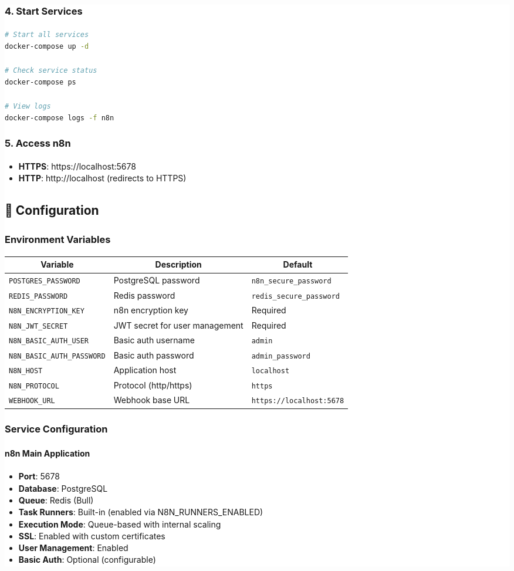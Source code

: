 ### 4. Start Services

```bash
# Start all services
docker-compose up -d

# Check service status
docker-compose ps

# View logs
docker-compose logs -f n8n
```

### 5. Access n8n

- **HTTPS**: https://localhost:5678
- **HTTP**: http://localhost (redirects to HTTPS)

## 🔧 Configuration

### Environment Variables

| Variable | Description | Default |
|----------|-------------|---------|
| `POSTGRES_PASSWORD` | PostgreSQL password | `n8n_secure_password` |
| `REDIS_PASSWORD` | Redis password | `redis_secure_password` |
| `N8N_ENCRYPTION_KEY` | n8n encryption key | Required |
| `N8N_JWT_SECRET` | JWT secret for user management | Required |
| `N8N_BASIC_AUTH_USER` | Basic auth username | `admin` |
| `N8N_BASIC_AUTH_PASSWORD` | Basic auth password | `admin_password` |
| `N8N_HOST` | Application host | `localhost` |
| `N8N_PROTOCOL` | Protocol (http/https) | `https` |
| `WEBHOOK_URL` | Webhook base URL | `https://localhost:5678` |

### Service Configuration

#### n8n Main Application
- **Port**: 5678
- **Database**: PostgreSQL
- **Queue**: Redis (Bull)
- **Task Runners**: Built-in (enabled via N8N_RUNNERS_ENABLED)
- **Execution Mode**: Queue-based with internal scaling
- **SSL**: Enabled with custom certificates
- **User Management**: Enabled
- **Basic Auth**: Optional (configurable)
